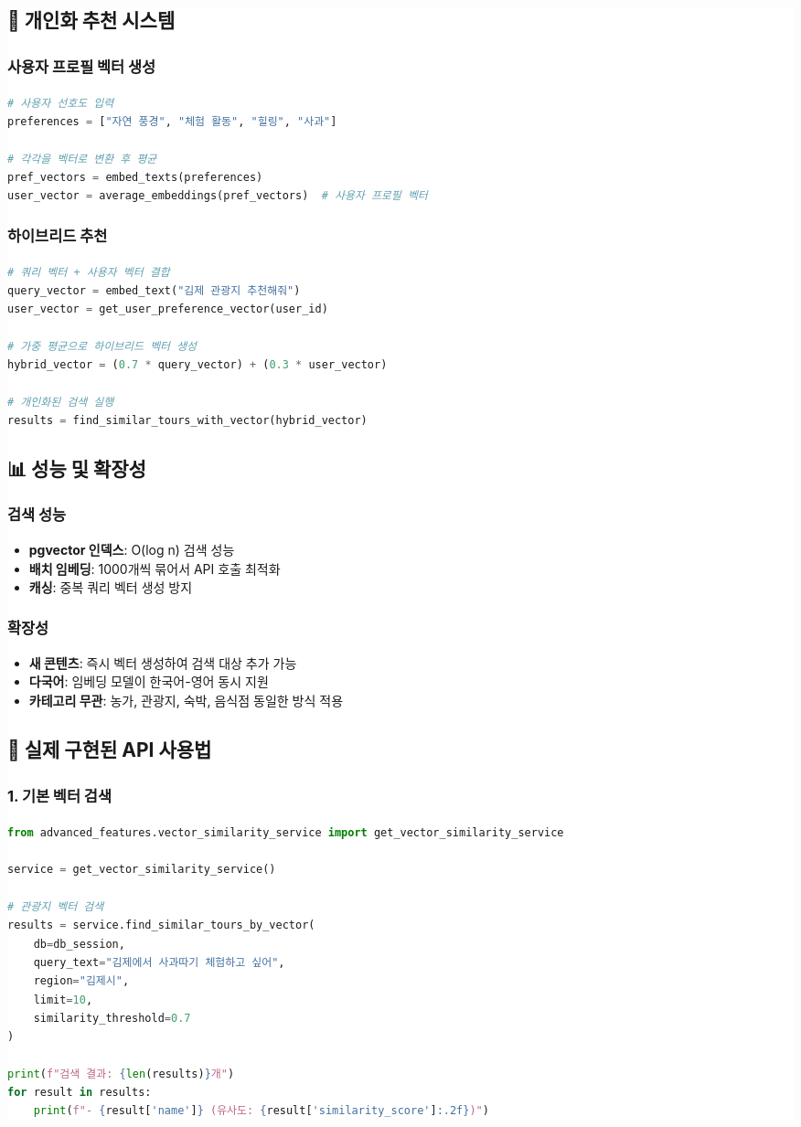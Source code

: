 ## 🔄 개인화 추천 시스템

### 사용자 프로필 벡터 생성
```python
# 사용자 선호도 입력
preferences = ["자연 풍경", "체험 활동", "힐링", "사과"]

# 각각을 벡터로 변환 후 평균
pref_vectors = embed_texts(preferences)
user_vector = average_embeddings(pref_vectors)  # 사용자 프로필 벡터
```

### 하이브리드 추천
```python
# 쿼리 벡터 + 사용자 벡터 결합
query_vector = embed_text("김제 관광지 추천해줘")
user_vector = get_user_preference_vector(user_id)

# 가중 평균으로 하이브리드 벡터 생성
hybrid_vector = (0.7 * query_vector) + (0.3 * user_vector)

# 개인화된 검색 실행
results = find_similar_tours_with_vector(hybrid_vector)
```

## 📊 성능 및 확장성

### 검색 성능
- **pgvector 인덱스**: O(log n) 검색 성능
- **배치 임베딩**: 1000개씩 묶어서 API 호출 최적화
- **캐싱**: 중복 쿼리 벡터 생성 방지

### 확장성
- **새 콘텐츠**: 즉시 벡터 생성하여 검색 대상 추가 가능
- **다국어**: 임베딩 모델이 한국어-영어 동시 지원
- **카테고리 무관**: 농가, 관광지, 숙박, 음식점 동일한 방식 적용

## 🎯 실제 구현된 API 사용법

### 1. 기본 벡터 검색
```python
from advanced_features.vector_similarity_service import get_vector_similarity_service

service = get_vector_similarity_service()

# 관광지 벡터 검색
results = service.find_similar_tours_by_vector(
    db=db_session,
    query_text="김제에서 사과따기 체험하고 싶어",
    region="김제시",
    limit=10,
    similarity_threshold=0.7
)

print(f"검색 결과: {len(results)}개")
for result in results:
    print(f"- {result['name']} (유사도: {result['similarity_score']:.2f})")
```
